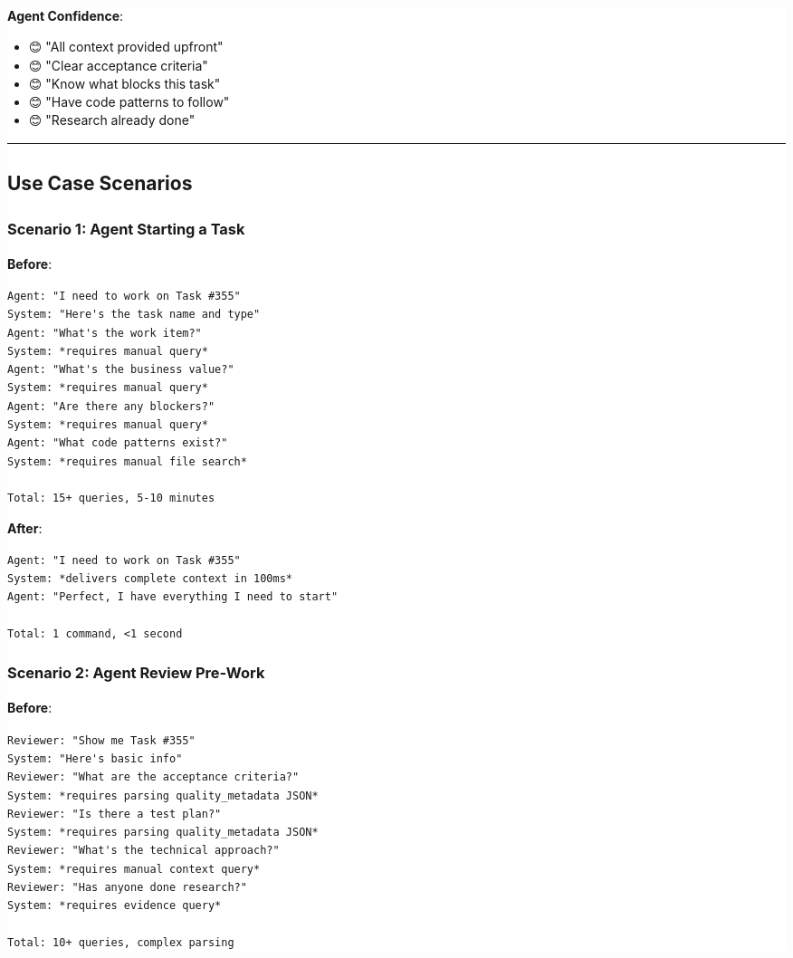 **Agent Confidence**:
- 😊 "All context provided upfront"
- 😊 "Clear acceptance criteria"
- 😊 "Know what blocks this task"
- 😊 "Have code patterns to follow"
- 😊 "Research already done"

---

## Use Case Scenarios

### Scenario 1: Agent Starting a Task

**Before**:
```
Agent: "I need to work on Task #355"
System: "Here's the task name and type"
Agent: "What's the work item?"
System: *requires manual query*
Agent: "What's the business value?"
System: *requires manual query*
Agent: "Are there any blockers?"
System: *requires manual query*
Agent: "What code patterns exist?"
System: *requires manual file search*

Total: 15+ queries, 5-10 minutes
```

**After**:
```
Agent: "I need to work on Task #355"
System: *delivers complete context in 100ms*
Agent: "Perfect, I have everything I need to start"

Total: 1 command, <1 second
```

### Scenario 2: Agent Review Pre-Work

**Before**:
```
Reviewer: "Show me Task #355"
System: "Here's basic info"
Reviewer: "What are the acceptance criteria?"
System: *requires parsing quality_metadata JSON*
Reviewer: "Is there a test plan?"
System: *requires parsing quality_metadata JSON*
Reviewer: "What's the technical approach?"
System: *requires manual context query*
Reviewer: "Has anyone done research?"
System: *requires evidence query*

Total: 10+ queries, complex parsing
```
